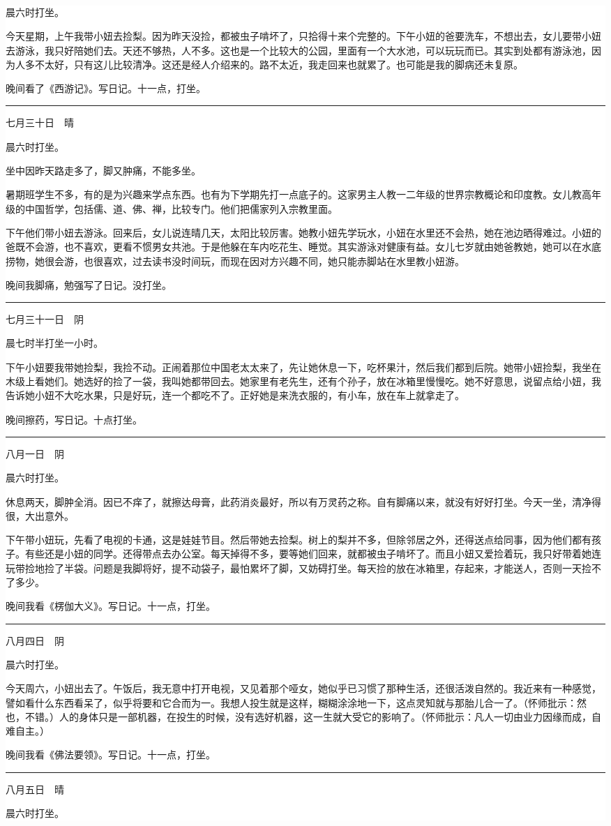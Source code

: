 晨六时打坐。

今天星期，上午我带小妞去捡梨。因为昨天没捡，都被虫子啃坏了，只拾得十来个完整的。下午小妞的爸要洗车，不想出去，女儿要带小妞去游泳，我只好陪她们去。天还不够热，人不多。这也是一个比较大的公园，里面有一个大水池，可以玩玩而已。其实到处都有游泳池，因为人多不太好，只有这儿比较清净。这还是经人介绍来的。路不太近，我走回来也就累了。也可能是我的脚病还未复原。

晚间看了《西游记》。写日记。十一点，打坐。

------

七月三十日　晴

晨六时打坐。

坐中因昨天路走多了，脚又肿痛，不能多坐。

暑期班学生不多，有的是为兴趣来学点东西。也有为下学期先打一点底子的。这家男主人教一二年级的世界宗教概论和印度教。女儿教高年级的中国哲学，包括儒、道、佛、禅，比较专门。他们把儒家列入宗教里面。

下午他们带小妞去游泳。回来后，女儿说连晴几天，太阳比较厉害。她教小妞先学玩水，小妞在水里还不会热，她在池边晒得难过。小妞的爸既不会游，也不喜欢，更看不惯男女共池。于是他躲在车内吃花生、睡觉。其实游泳对健康有益。女儿七岁就由她爸教她，她可以在水底捞物，她很会游，也很喜欢，过去读书没时间玩，而现在因对方兴趣不同，她只能赤脚站在水里教小妞游。

晚间我脚痛，勉强写了日记。没打坐。

------

七月三十一日　阴

晨七时半打坐一小时。

下午小妞要我带她捡梨，我捡不动。正闹着那位中国老太太来了，先让她休息一下，吃杯果汁，然后我们都到后院。她带小妞捡梨，我坐在木级上看她们。她选好的捡了一袋，我叫她都带回去。她家里有老先生，还有个孙子，放在冰箱里慢慢吃。她不好意思，说留点给小妞，我告诉她小妞不大吃水果，只是好玩，连一个都吃不了。正好她是来洗衣服的，有小车，放在车上就拿走了。

晚间擦药，写日记。十点打坐。

------

八月一日　阴

晨六时打坐。

休息两天，脚肿全消。因已不痒了，就擦达母膏，此药消炎最好，所以有万灵药之称。自有脚痛以来，就没有好好打坐。今天一坐，清净得很，大出意外。

下午带小妞玩，先看了电视的卡通，这是娃娃节目。然后带她去捡梨。树上的梨并不多，但除邻居之外，还得送点给同事，因为他们都有孩子。有些还是小妞的同学。还得带点去办公室。每天掉得不多，要等她们回来，就都被虫子啃坏了。而且小妞又爱捡着玩，我只好带着她连玩带捡地捡了半袋。问题是我脚将好，提不动袋子，最怕累坏了脚，又妨碍打坐。每天捡的放在冰箱里，存起来，才能送人，否则一天捡不了多少。

晚间我看《楞伽大义》。写日记。十一点，打坐。

------

八月四日　阴

晨六时打坐。

今天周六，小妞出去了。午饭后，我无意中打开电视，又见着那个哑女，她似乎已习惯了那种生活，还很活泼自然的。我近来有一种感觉，譬如看什么东西看呆了，似乎将要和它合而为一。我想人投生就是这样，糊糊涂涂地一下，这点灵知就与那胎儿合一了。（怀师批示：然也，不错。）人的身体只是一部机器，在投生的时候，没有选好机器，这一生就大受它的影响了。（怀师批示：凡人一切由业力因缘而成，自难自主。）

晚间我看《佛法要领》。写日记。十一点，打坐。

------

八月五日　晴

晨六时打坐。
